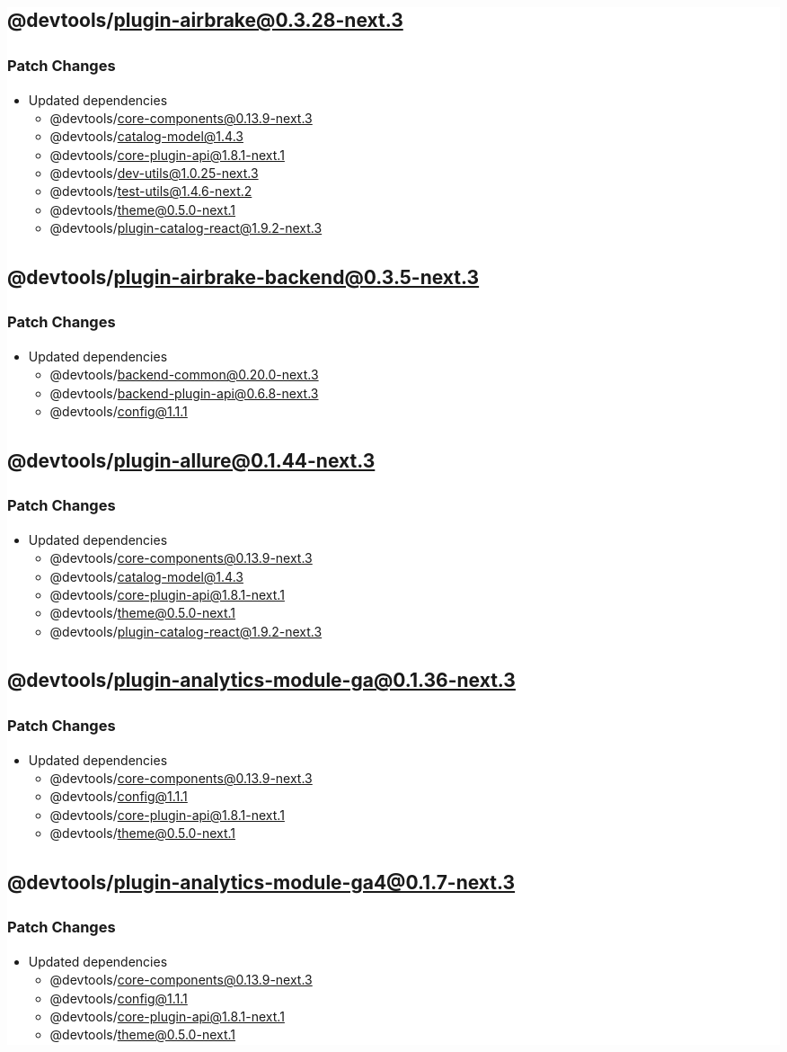 ## @devtools/plugin-airbrake@0.3.28-next.3

### Patch Changes

- Updated dependencies
  - @devtools/core-components@0.13.9-next.3
  - @devtools/catalog-model@1.4.3
  - @devtools/core-plugin-api@1.8.1-next.1
  - @devtools/dev-utils@1.0.25-next.3
  - @devtools/test-utils@1.4.6-next.2
  - @devtools/theme@0.5.0-next.1
  - @devtools/plugin-catalog-react@1.9.2-next.3

## @devtools/plugin-airbrake-backend@0.3.5-next.3

### Patch Changes

- Updated dependencies
  - @devtools/backend-common@0.20.0-next.3
  - @devtools/backend-plugin-api@0.6.8-next.3
  - @devtools/config@1.1.1

## @devtools/plugin-allure@0.1.44-next.3

### Patch Changes

- Updated dependencies
  - @devtools/core-components@0.13.9-next.3
  - @devtools/catalog-model@1.4.3
  - @devtools/core-plugin-api@1.8.1-next.1
  - @devtools/theme@0.5.0-next.1
  - @devtools/plugin-catalog-react@1.9.2-next.3

## @devtools/plugin-analytics-module-ga@0.1.36-next.3

### Patch Changes

- Updated dependencies
  - @devtools/core-components@0.13.9-next.3
  - @devtools/config@1.1.1
  - @devtools/core-plugin-api@1.8.1-next.1
  - @devtools/theme@0.5.0-next.1

## @devtools/plugin-analytics-module-ga4@0.1.7-next.3

### Patch Changes

- Updated dependencies
  - @devtools/core-components@0.13.9-next.3
  - @devtools/config@1.1.1
  - @devtools/core-plugin-api@1.8.1-next.1
  - @devtools/theme@0.5.0-next.1
